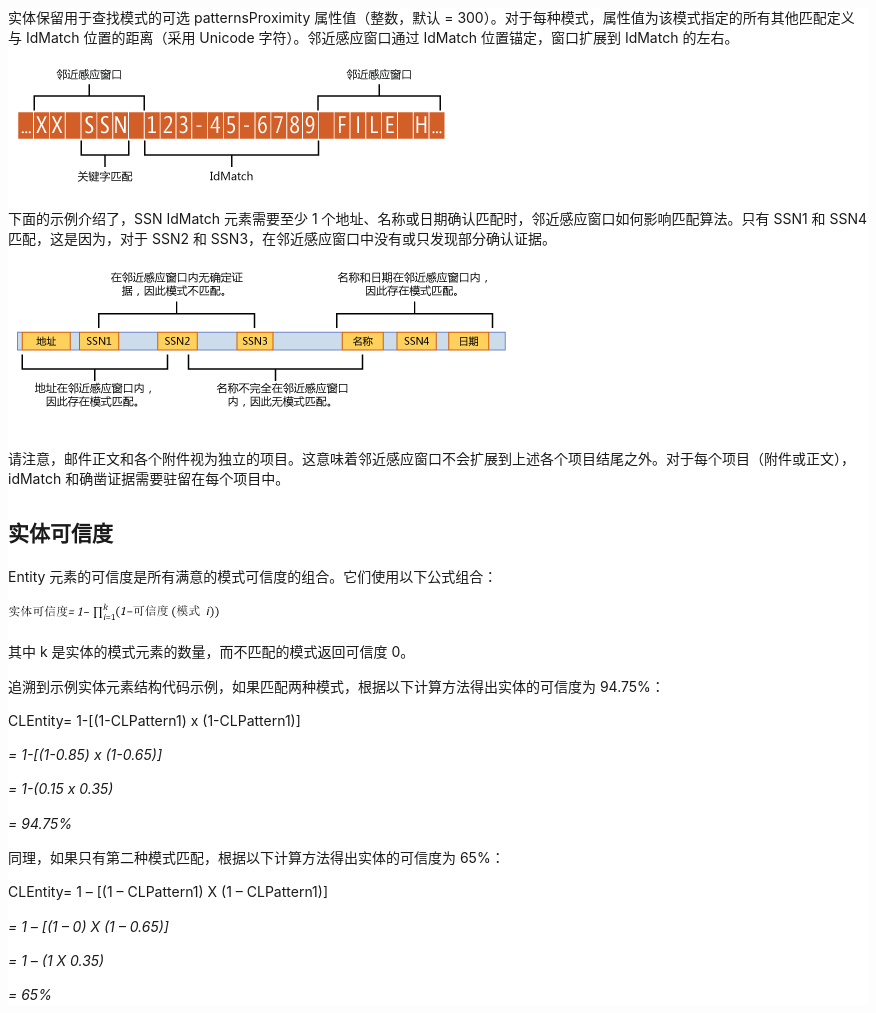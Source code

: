 实体保留用于查找模式的可选 patternsProximity 属性值（整数，默认 = 300）。对于每种模式，属性值为该模式指定的所有其他匹配定义与 IdMatch 位置的距离（采用 Unicode 字符）。邻近感应窗口通过 IdMatch 位置锚定，窗口扩展到 IdMatch 的左右。

![已调出匹配元素的文本模式](images/JJ674704.65d52989-f50f-4097-b39a-9612f860d727(EXCHG.150).gif "已调出匹配元素的文本模式")

下面的示例介绍了，SSN IdMatch 元素需要至少 1 个地址、名称或日期确认匹配时，邻近感应窗口如何影响匹配算法。只有 SSN1 和 SSN4 匹配，这是因为，对于 SSN2 和 SSN3，在邻近感应窗口中没有或只发现部分确认证据。

![邻近度规则匹配和不匹配示例](images/JJ674704.8117deb3-d8c8-4d4e-a011-ac5f9990b08e(EXCHG.150).gif "邻近度规则匹配和不匹配示例")

请注意，邮件正文和各个附件视为独立的项目。这意味着邻近感应窗口不会扩展到上述各个项目结尾之外。对于每个项目（附件或正文），idMatch 和确凿证据需要驻留在每个项目中。

## 实体可信度

Entity 元素的可信度是所有满意的模式可信度的组合。它们使用以下公式组合：

![实体可信度级别的的数学公式](images/JJ674704.9b8bb9c8-3ded-4ea5-a609-71d8034b1017(EXCHG.150).gif "实体可信度级别的的数学公式")

其中 k 是实体的模式元素的数量，而不匹配的模式返回可信度 0。

追溯到示例实体元素结构代码示例，如果匹配两种模式，根据以下计算方法得出实体的可信度为 94.75%：

CLEntity= 1-\[(1-CLPattern1) x (1-CLPattern1)\]

*= 1-\[(1-0.85) x (1-0.65)\]*

*= 1-(0.15 x 0.35)*

*= 94.75%*

同理，如果只有第二种模式匹配，根据以下计算方法得出实体的可信度为 65%：

CLEntity= 1 – \[(1 – CLPattern1) X (1 – CLPattern1)\]

*= 1 – \[(1 – 0) X (1 – 0.65)\]*

*= 1 – (1 X 0.35)*

*= 65%*
